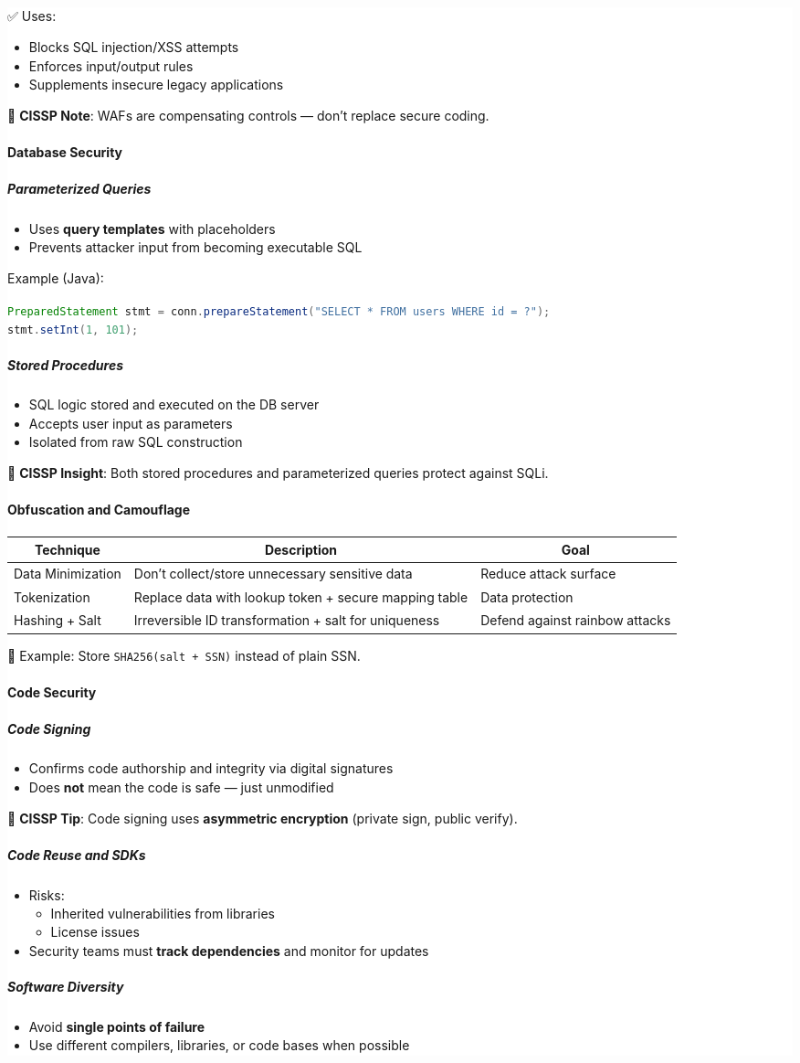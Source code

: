 ✅ Uses:
- Blocks SQL injection/XSS attempts
- Enforces input/output rules
- Supplements insecure legacy applications

📌 **CISSP Note**: WAFs are compensating controls — don’t replace secure coding.

#### Database Security

##### Parameterized Queries
- Uses **query templates** with placeholders
- Prevents attacker input from becoming executable SQL

Example (Java):
```java
PreparedStatement stmt = conn.prepareStatement("SELECT * FROM users WHERE id = ?");
stmt.setInt(1, 101);
```

##### Stored Procedures
- SQL logic stored and executed on the DB server
- Accepts user input as parameters
- Isolated from raw SQL construction

🧠 **CISSP Insight**: Both stored procedures and parameterized queries protect against SQLi.

#### Obfuscation and Camouflage

| Technique     | Description                                           | Goal                        |
|---------------|-------------------------------------------------------|-----------------------------|
| Data Minimization | Don’t collect/store unnecessary sensitive data      | Reduce attack surface       |
| Tokenization  | Replace data with lookup token + secure mapping table | Data protection             |
| Hashing + Salt | Irreversible ID transformation + salt for uniqueness  | Defend against rainbow attacks |

🔐 Example: Store `SHA256(salt + SSN)` instead of plain SSN.

#### Code Security

##### Code Signing
- Confirms code authorship and integrity via digital signatures
- Does **not** mean the code is safe — just unmodified

🧠 **CISSP Tip**: Code signing uses **asymmetric encryption** (private sign, public verify).

##### Code Reuse and SDKs
- Risks:
  - Inherited vulnerabilities from libraries
  - License issues
- Security teams must **track dependencies** and monitor for updates

##### Software Diversity
- Avoid **single points of failure**
- Use different compilers, libraries, or code bases when possible
